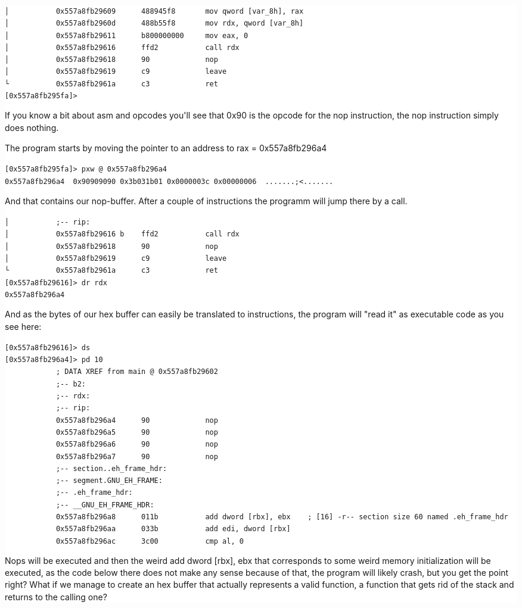 ```
│           0x557a8fb29609      488945f8       mov qword [var_8h], rax
│           0x557a8fb2960d      488b55f8       mov rdx, qword [var_8h]
│           0x557a8fb29611      b800000000     mov eax, 0
│           0x557a8fb29616      ffd2           call rdx
│           0x557a8fb29618      90             nop
│           0x557a8fb29619      c9             leave
└           0x557a8fb2961a      c3             ret
[0x557a8fb295fa]> 
```
If you know a bit about asm and opcodes you'll see that 0x90 is the opcode for the nop instruction, the nop instruction simply does nothing.

The program starts by moving the pointer to an address to rax = 0x557a8fb296a4
```
[0x557a8fb295fa]> pxw @ 0x557a8fb296a4
0x557a8fb296a4  0x90909090 0x3b031b01 0x0000003c 0x00000006  .......;<.......
```
And that contains our nop-buffer. After a couple of instructions the programm will jump there by a call.

```
│           ;-- rip:
│           0x557a8fb29616 b    ffd2           call rdx
│           0x557a8fb29618      90             nop
│           0x557a8fb29619      c9             leave
└           0x557a8fb2961a      c3             ret
[0x557a8fb29616]> dr rdx
0x557a8fb296a4
```
And as the bytes of our hex buffer can easily be translated to instructions, the program will "read it" as executable code as you see here:
```
[0x557a8fb29616]> ds
[0x557a8fb296a4]> pd 10
            ; DATA XREF from main @ 0x557a8fb29602
            ;-- b2:
            ;-- rdx:
            ;-- rip:
            0x557a8fb296a4      90             nop
            0x557a8fb296a5      90             nop
            0x557a8fb296a6      90             nop
            0x557a8fb296a7      90             nop
            ;-- section..eh_frame_hdr:
            ;-- segment.GNU_EH_FRAME:
            ;-- .eh_frame_hdr:
            ;-- __GNU_EH_FRAME_HDR:
            0x557a8fb296a8      011b           add dword [rbx], ebx    ; [16] -r-- section size 60 named .eh_frame_hdr
            0x557a8fb296aa      033b           add edi, dword [rbx]
            0x557a8fb296ac      3c00           cmp al, 0
```
Nops will be executed and then the weird add dword [rbx], ebx  that corresponds to some weird memory initialization will be executed, as the code below there does not make any sense because of that, the program will likely crash, but you get the point right? What if we manage to create an hex buffer that actually represents a valid function, a function that gets rid of the stack and returns to the calling one?
